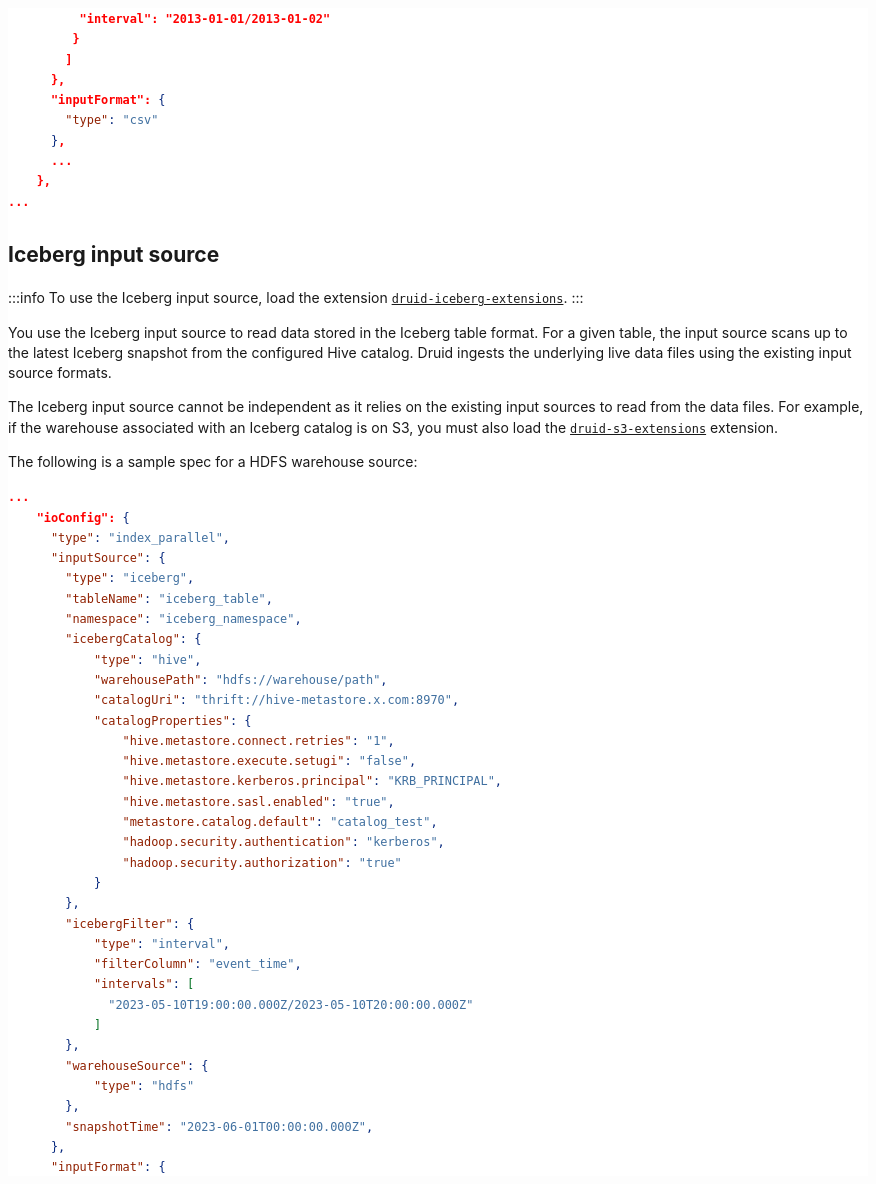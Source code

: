 ```json
          "interval": "2013-01-01/2013-01-02"
         }
        ]
      },
      "inputFormat": {
        "type": "csv"
      },
      ...
    },
...
```

## Iceberg input source

:::info
To use the Iceberg input source, load the extension [`druid-iceberg-extensions`](../development/extensions-contrib/iceberg.md).
:::

You use the Iceberg input source to read data stored in the Iceberg table format. For a given table, the input source scans up to the latest Iceberg snapshot from the configured Hive catalog. Druid ingests the underlying live data files using the existing input source formats.

The Iceberg input source cannot be independent as it relies on the existing input sources to read from the data files.
For example, if the warehouse associated with an Iceberg catalog is on S3, you must also load the [`druid-s3-extensions`](../development/extensions-core/s3.md) extension.

The following is a sample spec for a HDFS warehouse source:

```json
...
    "ioConfig": {
      "type": "index_parallel",
      "inputSource": {
        "type": "iceberg",
        "tableName": "iceberg_table",
        "namespace": "iceberg_namespace",
        "icebergCatalog": {
            "type": "hive",
            "warehousePath": "hdfs://warehouse/path",
            "catalogUri": "thrift://hive-metastore.x.com:8970",
            "catalogProperties": {
                "hive.metastore.connect.retries": "1",
                "hive.metastore.execute.setugi": "false",
                "hive.metastore.kerberos.principal": "KRB_PRINCIPAL",
                "hive.metastore.sasl.enabled": "true",
                "metastore.catalog.default": "catalog_test",
                "hadoop.security.authentication": "kerberos",
                "hadoop.security.authorization": "true"
            }
        },
        "icebergFilter": {
            "type": "interval",
            "filterColumn": "event_time",
            "intervals": [
              "2023-05-10T19:00:00.000Z/2023-05-10T20:00:00.000Z"
            ]
        },
        "warehouseSource": {
            "type": "hdfs"
        },
        "snapshotTime": "2023-06-01T00:00:00.000Z",
      },
      "inputFormat": {
```